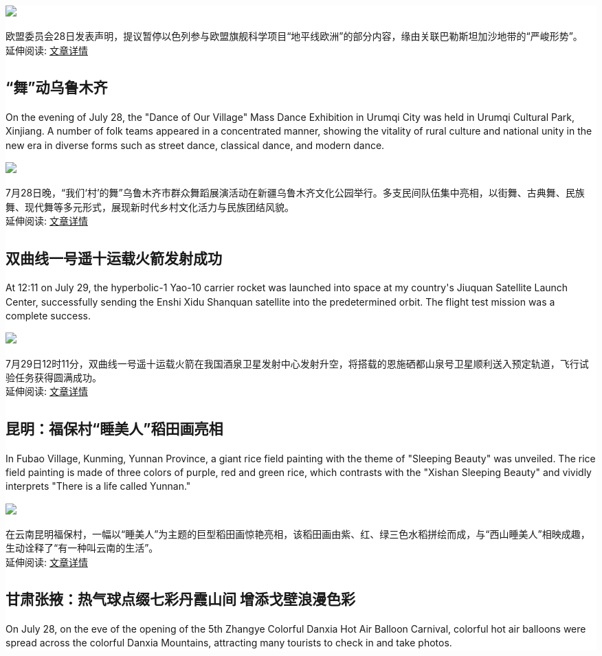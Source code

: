 <img src="https://p1.img.cctvpic.com/photoworkspace/2025/07/29/2025072917353327612.jpg" />   

欧盟委员会28日发表声明，提议暂停以色列参与欧盟旗舰科学项目“地平线欧洲”的部分内容，缘由关联巴勒斯坦加沙地带的“严峻形势”。   
延伸阅读: [文章详情](https://news.cctv.com/2025/07/29/ARTI3LJYGVwfJsi12wrNI5jW250729.shtml)   

<qrcode title="欧盟拟暂停以色列参与“地平线欧洲”计划" image="https://p1.img.cctvpic.com/photoworkspace/2025/07/29/2025072917353327612.jpg" />   

## “舞”动乌鲁木齐   
On the evening of July 28, the "Dance of Our Village" Mass Dance Exhibition in Urumqi City was held in Urumqi Cultural Park, Xinjiang. A number of folk teams appeared in a concentrated manner, showing the vitality of rural culture and national unity in the new era in diverse forms such as street dance, classical dance, and modern dance.   

<img src="https://p5.img.cctvpic.com/photoworkspace/2025/07/29/2025072917005072734.png" />   

7月28日晚，“我们‘村’的舞”乌鲁木齐市群众舞蹈展演活动在新疆乌鲁木齐文化公园举行。多支民间队伍集中亮相，以街舞、古典舞、民族舞、现代舞等多元形式，展现新时代乡村文化活力与民族团结风貌。   
延伸阅读: [文章详情](https://photo.cctv.com/2025/07/29/PHOAbXsDt3tkTRfKOO0OujJY250729.shtml)   

<qrcode title="“舞”动乌鲁木齐" image="https://p5.img.cctvpic.com/photoworkspace/2025/07/29/2025072917005072734.png" />   

## 双曲线一号遥十运载火箭发射成功   
At 12:11 on July 29, the hyperbolic-1 Yao-10 carrier rocket was launched into space at my country's Jiuquan Satellite Launch Center, successfully sending the Enshi Xidu Shanquan satellite into the predetermined orbit. The flight test mission was a complete success.   

<img src="https://p2.img.cctvpic.com/photoworkspace/2025/07/29/2025072917044549720.png" />   

7月29日12时11分，双曲线一号遥十运载火箭在我国酒泉卫星发射中心发射升空，将搭载的恩施硒都山泉号卫星顺利送入预定轨道，飞行试验任务获得圆满成功。   
延伸阅读: [文章详情](https://photo.cctv.com/2025/07/29/PHOA45ELhQNzsglQN3eScAy2250729.shtml)   

<qrcode title="双曲线一号遥十运载火箭发射成功" image="https://p2.img.cctvpic.com/photoworkspace/2025/07/29/2025072917044549720.png" />   

## 昆明：福保村“睡美人”稻田画亮相   
In Fubao Village, Kunming, Yunnan Province, a giant rice field painting with the theme of "Sleeping Beauty" was unveiled. The rice field painting is made of three colors of purple, red and green rice, which contrasts with the "Xishan Sleeping Beauty" and vividly interprets "There is a life called Yunnan."   

<img src="https://p4.img.cctvpic.com/photoworkspace/2025/07/29/2025072917100975171.jpg" />   

在云南昆明福保村，一幅以“睡美人”为主题的巨型稻田画惊艳亮相，该稻田画由紫、红、绿三色水稻拼绘而成，与“西山睡美人”相映成趣，生动诠释了“有一种叫云南的生活”。   
延伸阅读: [文章详情](https://photo.cctv.com/2025/07/29/PHOAxAHFwCZmM0AeaVTtXqPv250729.shtml)   

<qrcode title="昆明：福保村“睡美人”稻田画亮相" image="https://p4.img.cctvpic.com/photoworkspace/2025/07/29/2025072917100975171.jpg" />   

## 甘肃张掖：热气球点缀七彩丹霞山间 增添戈壁浪漫色彩   
On July 28, on the eve of the opening of the 5th Zhangye Colorful Danxia Hot Air Balloon Carnival, colorful hot air balloons were spread across the colorful Danxia Mountains, attracting many tourists to check in and take photos.   
